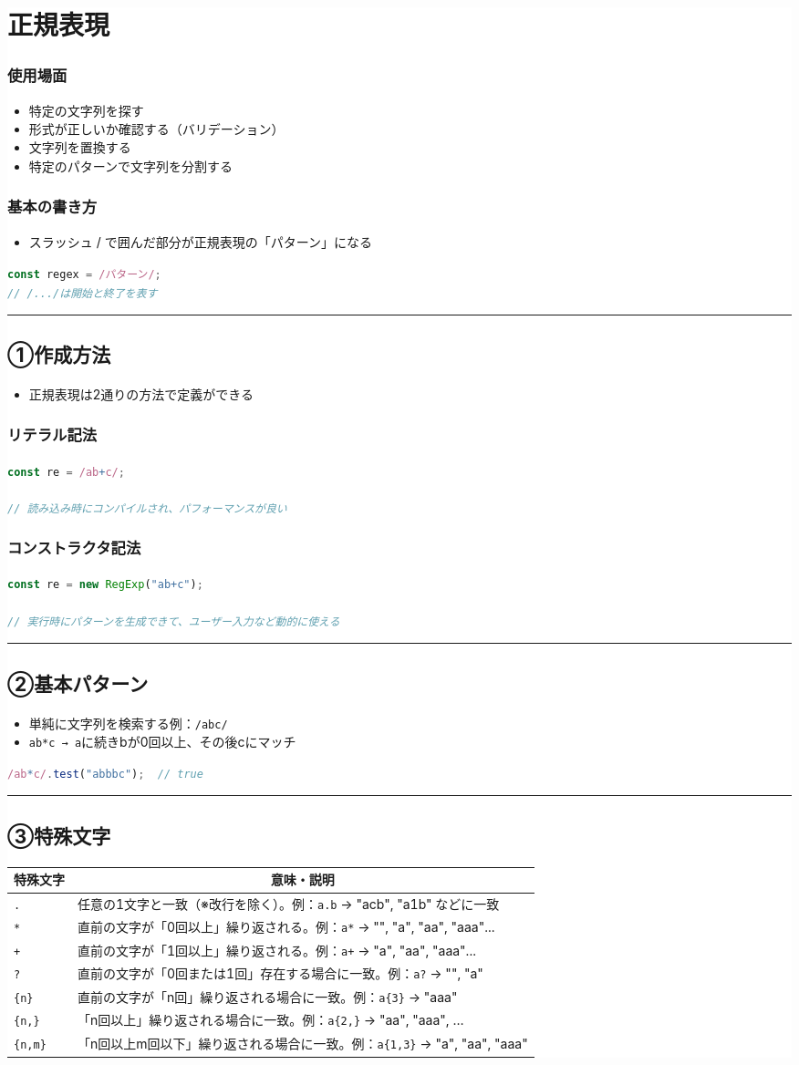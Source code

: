 # 正規表現

### 使用場面
- 特定の文字列を探す
- 形式が正しいか確認する（バリデーション）
- 文字列を置換する
- 特定のパターンで文字列を分割する

### 基本の書き方
- スラッシュ / で囲んだ部分が正規表現の「パターン」になる
```js
const regex = /パターン/;
// /.../は開始と終了を表す
```

---

## ①作成方法
- 正規表現は2通りの方法で定義ができる

### リテラル記法
```js
const re = /ab+c/;

// 読み込み時にコンパイルされ、パフォーマンスが良い
```

### コンストラクタ記法
```js
const re = new RegExp("ab+c");

// 実行時にパターンを生成できて、ユーザー入力など動的に使える
```

---

## ②基本パターン
- 単純に文字列を検索する例：`/abc/`
- `ab*c → a`に続きbが0回以上、その後cにマッチ

```js
/ab*c/.test("abbbc");  // true
```
---


## ③特殊文字

| 特殊文字 | 意味・説明                                                                          |
| -------- | ----------------------------------------------------------------------------------- |
| `.`      | 任意の1文字と一致（※改行を除く）。例：`a.b` → "acb", "a1b" などに一致               |
| `*`      | 直前の文字が「0回以上」繰り返される。例：`a*` → "", "a", "aa", "aaa"...             |
| `+`      | 直前の文字が「1回以上」繰り返される。例：`a+` → "a", "aa", "aaa"...                 |
| `?`      | 直前の文字が「0回または1回」存在する場合に一致。例：`a?` → "", "a"                  |
| `{n}`    | 直前の文字が「n回」繰り返される場合に一致。例：`a{3}` → "aaa"                       |
| `{n,}`   | 「n回以上」繰り返される場合に一致。例：`a{2,}` → "aa", "aaa", …                     |
| `{n,m}`  | 「n回以上m回以下」繰り返される場合に一致。例：`a{1,3}` → "a", "aa", "aaa"           |